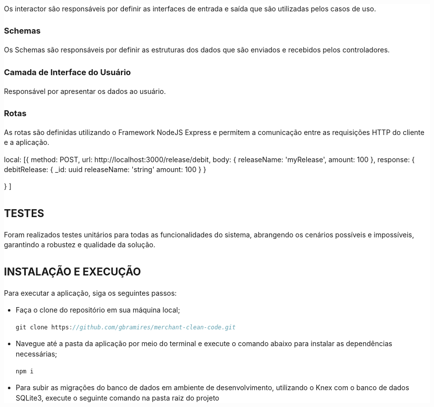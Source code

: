 Os interactor são responsáveis por definir as interfaces de entrada e saída que são utilizadas pelos casos de uso.

### Schemas

Os Schemas são responsáveis por definir as estruturas dos dados que são enviados e recebidos pelos controladores.

### Camada de Interface do Usuário

Responsável por apresentar os dados ao usuário.

### Rotas

As rotas são definidas utilizando o Framework NodeJS Express e permitem a comunicação entre as requisições HTTP do cliente e a aplicação.

local: [{
    method: POST,
    url: http://localhost:3000/release/debit,
    body: { releaseName: 'myRelease', amount: 100 },
    response: {
        debitRelease: {
            _id: uuid
            releaseName: 'string'
            amount: 100
        }
    }

} ]
    

## TESTES

Foram realizados testes unitários para todas as funcionalidades do sistema, abrangendo os cenários possíveis e impossíveis, garantindo a robustez e qualidade da solução.

## INSTALAÇÃO E EXECUÇÃO

Para executar a aplicação, siga os seguintes passos:

- Faça o clone do repositório em sua máquina local;
    
    ```jsx
    git clone https://github.com/gbramires/merchant-clean-code.git
    ```
    
- Navegue até a pasta da aplicação por meio do terminal e execute o comando abaixo para instalar as dependências necessárias;
    
    ```jsx
    npm i
    ```
    
- Para subir as migrações do banco de dados em ambiente de desenvolvimento, utilizando o Knex com o banco de dados SQLite3, execute o seguinte comando na pasta raiz do projeto 
